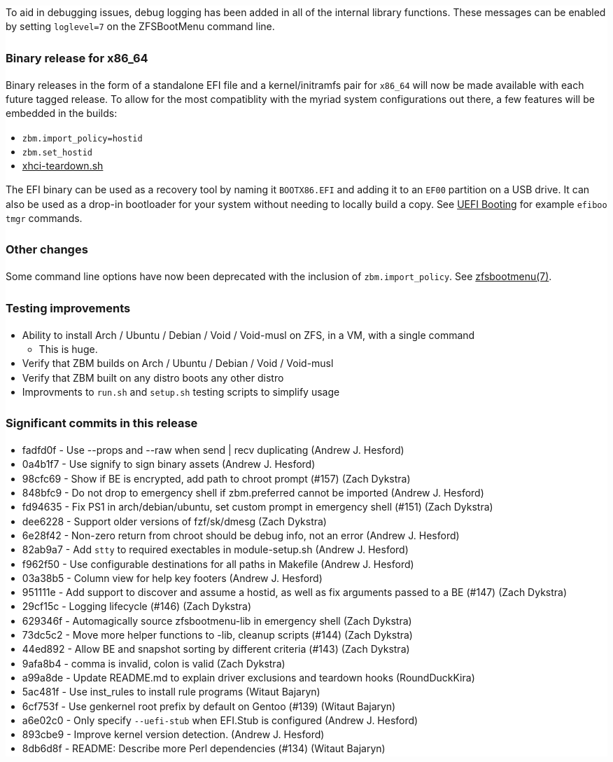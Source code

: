 To aid in debugging issues, debug logging has been added in all of the internal library functions. These messages can be enabled by setting `loglevel=7` on the ZFSBootMenu command line.

### Binary release for x86_64

Binary releases in the form of a standalone EFI file and a kernel/initramfs pair for `x86_64` will now be made available with each future tagged release. To allow for the most compatiblity with the myriad system configurations out there, a few features will be embedded in the builds:

* `zbm.import_policy=hostid`
* `zbm.set_hostid`
* [xhci-teardown.sh](https://github.com/zbm-dev/zfsbootmenu/blob/master/contrib/xhci-teardown.sh)

The EFI binary can be used as a recovery tool by naming it `BOOTX86.EFI` and adding it to an `EF00` partition on a USB drive. It can also be used as a drop-in bootloader for your system without needing to locally build a copy. See [UEFI Booting](https://docs.zfsbootmenu.org/en/latest/guides/general/uefi-booting.html#booting-the-bundled-executable) for example `efibootmgr` commands.


### Other changes

Some command line options have now been deprecated with the inclusion of `zbm.import_policy`. See [zfsbootmenu(7)](https://github.com/zbm-dev/zfsbootmenu/blob/master/docs/man/zfsbootmenu.7.rst#deprecated-command-line-parameters).

### Testing improvements

* Ability to install Arch / Ubuntu / Debian / Void / Void-musl on ZFS, in a VM, with a single command
  * This is huge.
* Verify that ZBM builds on Arch / Ubuntu / Debian / Void / Void-musl
* Verify that ZBM built on any distro boots any other distro
* Improvments to `run.sh` and `setup.sh` testing scripts to simplify usage

### Significant commits in this release
* fadfd0f - Use --props and --raw when send | recv duplicating (Andrew J. Hesford)
* 0a4b1f7 - Use signify to sign binary assets (Andrew J. Hesford)
* 98cfc69 - Show if BE is encrypted, add path to chroot prompt (#157) (Zach Dykstra)
* 848bfc9 - Do not drop to emergency shell if zbm.preferred cannot be imported (Andrew J. Hesford)
* fd94635 - Fix PS1 in arch/debian/ubuntu, set custom prompt in emergency shell (#151) (Zach Dykstra)
* dee6228 - Support older versions of fzf/sk/dmesg (Zach Dykstra)
* 6e28f42 - Non-zero return from chroot should be debug info, not an error (Andrew J. Hesford)
* 82ab9a7 - Add `stty` to required exectables in module-setup.sh (Andrew J. Hesford)
* f962f50 - Use configurable destinations for all paths in Makefile (Andrew J. Hesford)
* 03a38b5 - Column view for help key footers (Andrew J. Hesford)
* 951111e - Add support to discover and assume a hostid, as well as fix arguments passed to a BE (#147) (Zach Dykstra)
* 29cf15c - Logging lifecycle (#146) (Zach Dykstra)
* 629346f - Automagically source zfsbootmenu-lib in emergency shell (Zach Dykstra)
* 73dc5c2 - Move more helper functions to -lib, cleanup scripts (#144) (Zach Dykstra)
* 44ed892 - Allow BE and snapshot sorting by different criteria  (#143) (Zach Dykstra)
* 9afa8b4 - comma is invalid, colon is valid (Zach Dykstra)
* a99a8de - Update README.md to explain driver exclusions and teardown hooks (RoundDuckKira)
* 5ac481f - Use inst_rules to install rule programs (Witaut Bajaryn)
* 6cf753f - Use genkernel root prefix by default on Gentoo (#139) (Witaut Bajaryn)
* a6e02c0 - Only specify `--uefi-stub` when EFI.Stub is configured (Andrew J. Hesford)
* 893cbe9 - Improve kernel version detection. (Andrew J. Hesford)
* 8db6d8f - README: Describe more Perl dependencies (#134) (Witaut Bajaryn)
